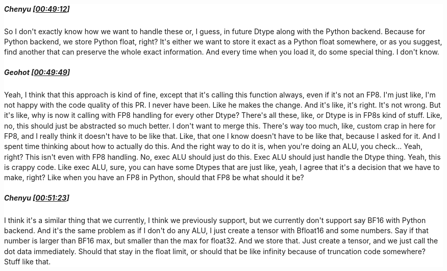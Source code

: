 ##### **Chenyu** [[00:49:12](https://www.youtube.com/watch?v=9_7IhCYt1Kw&t=2952)]
So I don't exactly know how we want to handle these or, I guess, in future Dtype along with the Python backend.
Because for Python backend, we store Python float, right?
It's either we want to store it exact as a Python float somewhere, or as you suggest, find another that can preserve the whole exact information.
And every time when you load it, do some special thing.
I don't know.

##### **Geohot** [[00:49:49](https://www.youtube.com/watch?v=9_7IhCYt1Kw&t=2989)]
Yeah, I think that this approach is kind of fine, except that it's calling this function always, even if it's not an FP8.
I'm just like, I'm not happy with the code quality of this PR.
I never have been.
Like he makes the change.
And it's like, it's right.
It's not wrong.
But it's like, why is now it calling with FP8 handling for every other Dtype?
There's all these, like, or Dtype is in FP8s kind of stuff.
Like, no, this should just be abstracted so much better.
I don't want to merge this.
There's way too much, like, custom crap in here for FP8, and I really think it doesn't have to be like that.
Like, that one I know doesn't have to be like that, because I asked for it.
And I spent time thinking about how to actually do this.
And the right way to do it is, when you're doing an ALU, you check...
Yeah, right?
This isn't even with FP8 handling.
No, exec ALU should just do this.
Exec ALU should just handle the Dtype thing.
Yeah, this is crappy code.
Like exec ALU, sure, you can have some Dtypes that are just like, yeah, I agree that it's a decision that we have to make, right?
Like when you have an FP8 in Python, should that FP8 be what should it be?

##### **Chenyu** [[00:51:23](https://www.youtube.com/watch?v=9_7IhCYt1Kw&t=3083)]
I think it's a similar thing that we currently, I think we previously support, but we currently don't support say BF16 with Python backend.
And it's the same problem as if I don't do any ALU, I just create a tensor with Bfloat16 and some numbers.
Say if that number is larger than
BF16 max, but smaller than the max for float32.
And we store that.
Just create a tensor, and we just call the dot data immediately.
Should that stay in the float limit, or should that be like infinity because of truncation code somewhere?
Stuff like that.

